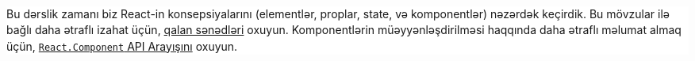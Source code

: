 Bu dərslik zamanı biz React-in konsepsiyalarını (elementlər, proplar, state, və komponentlər) nəzərdək keçirdik. Bu mövzular ilə bağlı daha ətraflı izahat üçün, [qalan sənədləri](/docs/hello-world.html) oxuyun. Komponentlərin müəyyənləşdirilməsi haqqında daha ətraflı məlumat almaq üçün, [`React.Component` API Arayışını](/docs/react-component.html) oxuyun.
